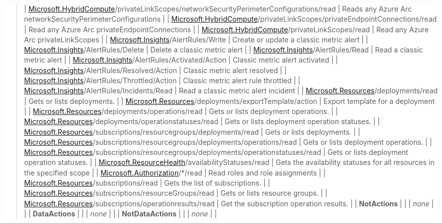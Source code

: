 > | [Microsoft.HybridCompute](../permissions/hybrid-multicloud.md#microsofthybridcompute)/privateLinkScopes/networkSecurityPerimeterConfigurations/read | Reads any Azure Arc networkSecurityPerimeterConfigurations |
> | [Microsoft.HybridCompute](../permissions/hybrid-multicloud.md#microsofthybridcompute)/privateLinkScopes/privateEndpointConnections/read | Read any Azure Arc privateEndpointConnections |
> | [Microsoft.HybridCompute](../permissions/hybrid-multicloud.md#microsofthybridcompute)/privateLinkScopes/read | Read any Azure Arc privateLinkScopes |
> | [Microsoft.Insights](../permissions/monitor.md#microsoftinsights)/AlertRules/Write | Create or update a classic metric alert |
> | [Microsoft.Insights](../permissions/monitor.md#microsoftinsights)/AlertRules/Delete | Delete a classic metric alert |
> | [Microsoft.Insights](../permissions/monitor.md#microsoftinsights)/AlertRules/Read | Read a classic metric alert |
> | [Microsoft.Insights](../permissions/monitor.md#microsoftinsights)/AlertRules/Activated/Action | Classic metric alert activated |
> | [Microsoft.Insights](../permissions/monitor.md#microsoftinsights)/AlertRules/Resolved/Action | Classic metric alert resolved |
> | [Microsoft.Insights](../permissions/monitor.md#microsoftinsights)/AlertRules/Throttled/Action | Classic metric alert rule throttled |
> | [Microsoft.Insights](../permissions/monitor.md#microsoftinsights)/AlertRules/Incidents/Read | Read a classic metric alert incident |
> | [Microsoft.Resources](../permissions/management-and-governance.md#microsoftresources)/deployments/read | Gets or lists deployments. |
> | [Microsoft.Resources](../permissions/management-and-governance.md#microsoftresources)/deployments/exportTemplate/action | Export template for a deployment |
> | [Microsoft.Resources](../permissions/management-and-governance.md#microsoftresources)/deployments/operations/read | Gets or lists deployment operations. |
> | [Microsoft.Resources](../permissions/management-and-governance.md#microsoftresources)/deployments/operationstatuses/read | Gets or lists deployment operation statuses. |
> | [Microsoft.Resources](../permissions/management-and-governance.md#microsoftresources)/subscriptions/resourcegroups/deployments/read | Gets or lists deployments. |
> | [Microsoft.Resources](../permissions/management-and-governance.md#microsoftresources)/subscriptions/resourcegroups/deployments/operations/read | Gets or lists deployment operations. |
> | [Microsoft.Resources](../permissions/management-and-governance.md#microsoftresources)/subscriptions/resourcegroups/deployments/operationstatuses/read | Gets or lists deployment operation statuses. |
> | [Microsoft.ResourceHealth](../permissions/management-and-governance.md#microsoftresourcehealth)/availabilityStatuses/read | Gets the availability statuses for all resources in the specified scope |
> | [Microsoft.Authorization](../permissions/management-and-governance.md#microsoftauthorization)/*/read | Read roles and role assignments |
> | [Microsoft.Resources](../permissions/management-and-governance.md#microsoftresources)/subscriptions/read | Gets the list of subscriptions. |
> | [Microsoft.Resources](../permissions/management-and-governance.md#microsoftresources)/subscriptions/resourceGroups/read | Gets or lists resource groups. |
> | [Microsoft.Resources](../permissions/management-and-governance.md#microsoftresources)/subscriptions/operationresults/read | Get the subscription operation results. |
> | **NotActions** |  |
> | *none* |  |
> | **DataActions** |  |
> | *none* |  |
> | **NotDataActions** |  |
> | *none* |  |
